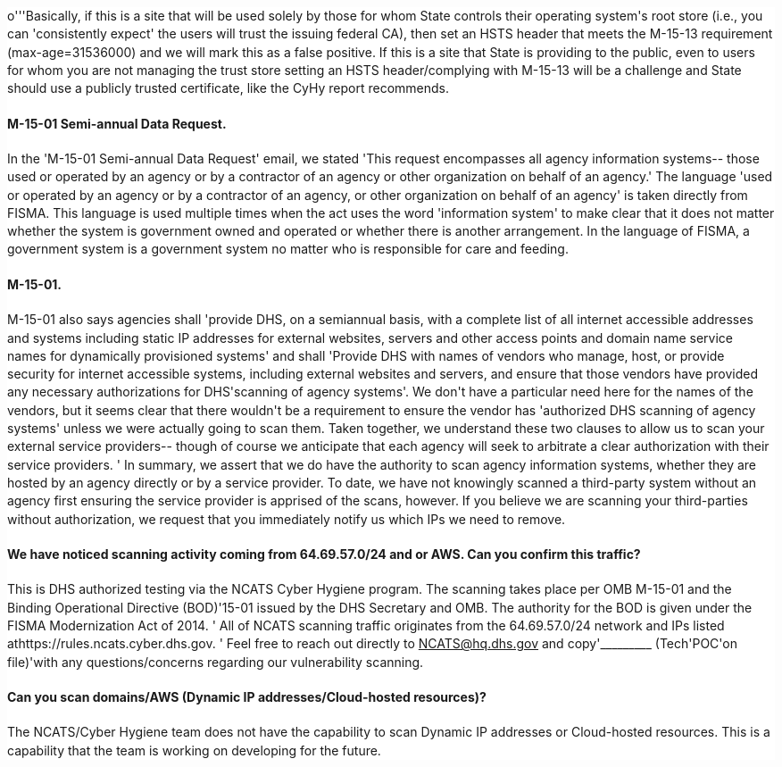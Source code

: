 o'''Basically, if this is a site that will be used solely by those for whom State controls their operating system's root store (i.e., you can 'consistently expect' the users will trust the issuing federal CA), then set an HSTS header that meets the M-15-13 requirement (max-age=31536000) and we will mark this as a false positive. If this is a site that State is providing to the public, even to users for whom you are not managing the trust store setting an HSTS header/complying with M-15-13 will be a challenge and State should use a publicly trusted certificate, like the CyHy report recommends.

#### M-15-01 Semi-annual Data Request.
In the 'M-15-01 Semi-annual Data Request' email, we stated 'This request encompasses all agency information systems-- those used or operated by an agency or by a contractor of an agency or other organization on behalf of an agency.' The language 'used or operated by an agency or by a contractor of an agency, or other organization on behalf of an agency' is taken directly from FISMA. This language is used multiple times when the act uses the word 'information system' to make clear that it does not matter whether the system is government owned and operated or whether there is another arrangement. In the language of FISMA, a government system is a government system no matter who is responsible for care and feeding.

#### M-15-01.

M-15-01 also says agencies shall 'provide DHS, on a semiannual basis, with a complete list of all internet accessible addresses and systems including static IP addresses for external websites, servers and other access points and domain name service names for dynamically provisioned systems' and shall 'Provide DHS with names of vendors who manage, host, or provide security for internet accessible systems, including external websites and servers, and ensure that those vendors have provided any necessary authorizations for DHS'scanning of agency systems'. We don't have a particular need here for the names of the vendors, but it seems clear that there wouldn't be a requirement to ensure the vendor has 'authorized DHS scanning of agency systems' unless we were actually going to scan them. Taken together, we understand these two clauses to allow us to scan your external service providers-- though of course we anticipate that each agency will seek to arbitrate a clear authorization with their service providers.
'
In summary, we assert that we do have the authority to scan agency information systems, whether they are hosted by an agency directly or by a service provider. To date, we have not knowingly scanned a third-party system without an agency first ensuring the service provider is apprised of the scans, however. If you believe we are scanning your third-parties without authorization, we request that you immediately notify us which IPs we need to remove.

#### We have noticed scanning activity coming from 64.69.57.0/24 and or AWS. Can you confirm this traffic?
This is DHS authorized testing via the NCATS Cyber Hygiene program. The scanning takes place per OMB M-15-01 and the Binding Operational Directive (BOD)'15-01 issued by the DHS Secretary and OMB. The authority for the BOD is given under the FISMA Modernization Act of 2014.
'
All of NCATS scanning traffic originates from the 64.69.57.0/24 network and IPs listed athttps://rules.ncats.cyber.dhs.gov.
'
Feel free to reach out directly to NCATS@hq.dhs.gov and copy'_________ (Tech'POC'on file)'with any questions/concerns regarding our vulnerability scanning.

#### Can you scan domains/AWS (Dynamic IP addresses/Cloud-hosted resources)?
The NCATS/Cyber Hygiene team does not have the capability to scan Dynamic IP addresses or Cloud-hosted resources. This is a capability that the team is working on developing for the future.
